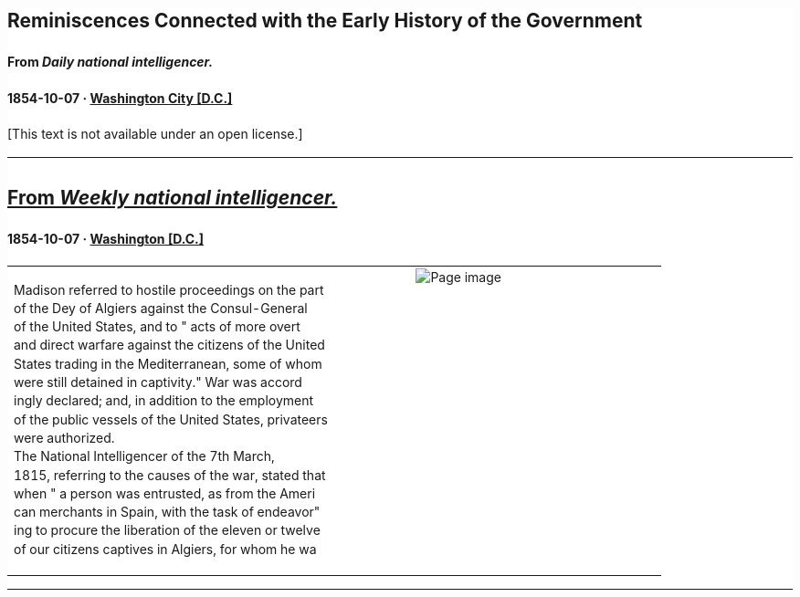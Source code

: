 
## Reminiscences Connected with the Early History of the Government

#### From _Daily national intelligencer._

#### 1854-10-07 &middot; [Washington City [D.C.]](http://dbpedia.org/resource/Washington%2C_D.C.)

[This text is not available under an open license.]

---

## [From _Weekly national intelligencer._](https://www.loc.gov/resource/sn83045784/1854-10-07/ed-1/?sp=4)

#### 1854-10-07 &middot; [Washington [D.C.]](http://dbpedia.org/resource/Washington%2C_D.C.)

<table style="width: 100%;"><tr><td style="width: 50%">

  
Madison referred to hostile proceedings on the part  
of the Dey of Algiers against the Consul-General  
of the United States, and to &quot; acts of more overt  
and direct warfare against the citizens of the United  
States trading in the Mediterranean, some of whom  
were still detained in captivity.&quot; War was accord­  
ingly declared; and, in addition to the employment  
of the public vessels of the United States, privateers  
were authorized.  
The National Intelligencer of the 7th March,  
1815, referring to the causes of the war, stated that  
when &quot; a person was entrusted, as from the Ameri­  
can merchants in Spain, with the task of endeavor&quot;  
ing to procure the liberation of the eleven or twelve  
of our citizens captives in Algiers, for whom he wa
</td><td style="width: 50%; max-height: 75%; margin: auto; display: block;">
<img alt="Page image" src="https://tile.loc.gov/image-services/iiif/service:ndnp:dlc:batch_dlc_firedrake_ver01:data:sn83045784:00415661617:1854100701:0299/pct:19.522370881887497,20.422379478107032,16.00249364599818,10.187232787851983/!600,600/0/default.jpg"/>
</td>
</tr></table>

---

